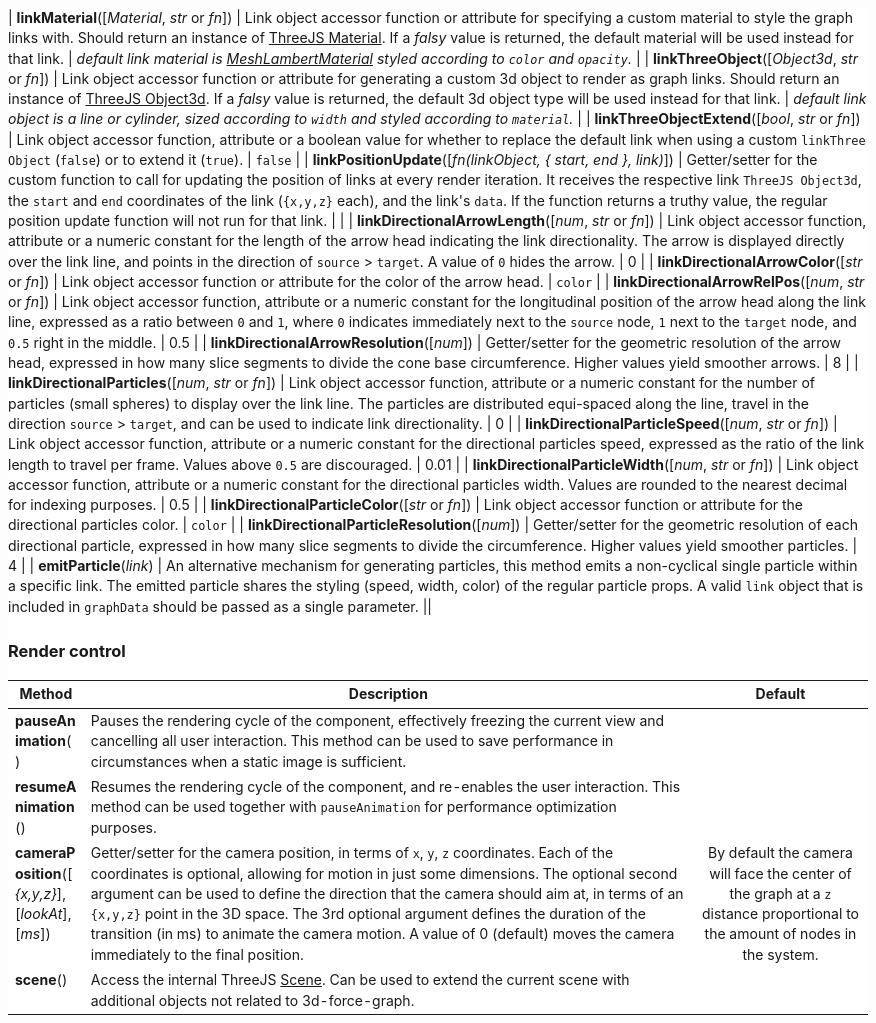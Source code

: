 | <b>linkMaterial</b>([<i>Material</i>, <i>str</i> or <i>fn</i>]) | Link object accessor function or attribute for specifying a custom material to style the graph links with. Should return an instance of [ThreeJS Material](https://threejs.org/docs/#api/materials/Material). If a <i>falsy</i> value is returned, the default material will be used instead for that link. | *default link material is [MeshLambertMaterial](https://threejs.org/docs/#api/materials/MeshLambertMaterial) styled according to `color` and `opacity`.* |
| <b>linkThreeObject</b>([<i>Object3d</i>, <i>str</i> or <i>fn</i>]) | Link object accessor function or attribute for generating a custom 3d object to render as graph links. Should return an instance of [ThreeJS Object3d](https://threejs.org/docs/index.html#api/core/Object3D). If a <i>falsy</i> value is returned, the default 3d object type will be used instead for that link.  | *default link object is a line or cylinder, sized according to `width` and styled according to `material`.* |
| <b>linkThreeObjectExtend</b>([<i>bool</i>, <i>str</i> or <i>fn</i>]) | Link object accessor function, attribute or a boolean value for whether to replace the default link when using a custom `linkThreeObject` (`false`) or to extend it (`true`).  | `false` |
| <b>linkPositionUpdate</b>([<i>fn(linkObject, { start, end }, link)</i>]) | Getter/setter for the custom function to call for updating the position of links at every render iteration. It receives the respective link `ThreeJS Object3d`, the `start` and `end` coordinates of the link (`{x,y,z}` each), and the link's `data`. If the function returns a truthy value, the regular position update function will not run for that link. | |
| <b>linkDirectionalArrowLength</b>([<i>num</i>, <i>str</i> or <i>fn</i>]) | Link object accessor function, attribute or a numeric constant for the length of the arrow head indicating the link directionality. The arrow is displayed directly over the link line, and points in the direction of `source` > `target`. A value of `0` hides the arrow. | 0 |
| <b>linkDirectionalArrowColor</b>([<i>str</i> or <i>fn</i>]) | Link object accessor function or attribute for the color of the arrow head. | `color` |
| <b>linkDirectionalArrowRelPos</b>([<i>num</i>, <i>str</i> or <i>fn</i>]) | Link object accessor function, attribute or a numeric constant for the longitudinal position of the arrow head along the link line, expressed as a ratio between `0` and `1`, where `0` indicates immediately next to the `source` node, `1` next to the `target` node, and `0.5` right in the middle. | 0.5 |
| <b>linkDirectionalArrowResolution</b>([<i>num</i>]) | Getter/setter for the geometric resolution of the arrow head, expressed in how many slice segments to divide the cone base circumference. Higher values yield smoother arrows. | 8 |
| <b>linkDirectionalParticles</b>([<i>num</i>, <i>str</i> or <i>fn</i>]) | Link object accessor function, attribute or a numeric constant for the number of particles (small spheres) to display over the link line. The particles are distributed equi-spaced along the line, travel in the direction `source` > `target`, and can be used to indicate link directionality. | 0 |
| <b>linkDirectionalParticleSpeed</b>([<i>num</i>, <i>str</i> or <i>fn</i>]) | Link object accessor function, attribute or a numeric constant for the directional particles speed, expressed as the ratio of the link length to travel per frame. Values above `0.5` are discouraged. | 0.01 |
| <b>linkDirectionalParticleWidth</b>([<i>num</i>, <i>str</i> or <i>fn</i>]) | Link object accessor function, attribute or a numeric constant for the directional particles width. Values are rounded to the nearest decimal for indexing purposes. | 0.5 |
| <b>linkDirectionalParticleColor</b>([<i>str</i> or <i>fn</i>]) | Link object accessor function or attribute for the directional particles color. | `color` |
| <b>linkDirectionalParticleResolution</b>([<i>num</i>]) | Getter/setter for the geometric resolution of each directional particle, expressed in how many slice segments to divide the circumference. Higher values yield smoother particles. | 4 |
| <b>emitParticle</b>(<i>link</i>) | An alternative mechanism for generating particles, this method emits a non-cyclical single particle within a specific link. The emitted particle shares the styling (speed, width, color) of the regular particle props. A valid `link` object that is included in `graphData` should be passed as a single parameter. ||

### Render control

| Method | Description | Default |
| --- | --- | :--: |
| <b>pauseAnimation</b>() | Pauses the rendering cycle of the component, effectively freezing the current view and cancelling all user interaction. This method can be used to save performance in circumstances when a static image is sufficient. | |
| <b>resumeAnimation</b>() | Resumes the rendering cycle of the component, and re-enables the user interaction. This method can be used together with `pauseAnimation` for performance optimization purposes. | |
| <b>cameraPosition</b>([<i>{x,y,z}</i>], [<i>lookAt</i>], [<i>ms</i>]) | Getter/setter for the camera position, in terms of `x`, `y`, `z` coordinates. Each of the coordinates is optional, allowing for motion in just some dimensions. The optional second argument can be used to define the direction that the camera should aim at, in terms of an `{x,y,z}` point in the 3D space. The 3rd optional argument defines the duration of the transition (in ms) to animate the camera motion. A value of 0 (default) moves the camera immediately to the final position. | By default the camera will face the center of the graph at a `z` distance proportional to the amount of nodes in the system. |
| <b>scene</b>() | Access the internal ThreeJS [Scene](https://threejs.org/docs/#api/scenes/Scene). Can be used to extend the current scene with additional objects not related to 3d-force-graph. | |

[npm-img]: https://img.shields.io/npm/v/3d-force-graph.svg
[npm-url]: https://npmjs.org/package/3d-force-graph
[build-size-img]: https://img.shields.io/bundlephobia/minzip/3d-force-graph.svg
[build-size-url]: https://bundlephobia.com/result?p=3d-force-graph
[dependencies-img]: https://img.shields.io/david/vasturiano/3d-force-graph.svg
[dependencies-url]: https://david-dm.org/vasturiano/3d-force-graph